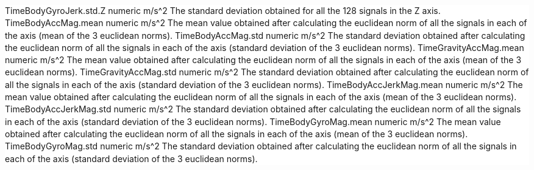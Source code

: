 </tr>
<tr class="even">
<td style="text-align: left;">TimeBodyGyroJerk.std.Z</td>
<td style="text-align: left;">numeric</td>
<td style="text-align: left;">m/s^2</td>
<td style="text-align: left;">The standard deviation obtained for all the 128 signals in the Z axis.</td>
</tr>
<tr class="odd">
<td style="text-align: left;">TimeBodyAccMag.mean</td>
<td style="text-align: left;">numeric</td>
<td style="text-align: left;">m/s^2</td>
<td style="text-align: left;">The mean value obtained after calculating the euclidean norm of all the signals in each of the axis (mean of the 3 euclidean norms).</td>
</tr>
<tr class="even">
<td style="text-align: left;">TimeBodyAccMag.std</td>
<td style="text-align: left;">numeric</td>
<td style="text-align: left;">m/s^2</td>
<td style="text-align: left;">The standard deviation obtained after calculating the euclidean norm of all the signals in each of the axis (standard deviation of the 3 euclidean norms).</td>
</tr>
<tr class="odd">
<td style="text-align: left;">TimeGravityAccMag.mean</td>
<td style="text-align: left;">numeric</td>
<td style="text-align: left;">m/s^2</td>
<td style="text-align: left;">The mean value obtained after calculating the euclidean norm of all the signals in each of the axis (mean of the 3 euclidean norms).</td>
</tr>
<tr class="even">
<td style="text-align: left;">TimeGravityAccMag.std</td>
<td style="text-align: left;">numeric</td>
<td style="text-align: left;">m/s^2</td>
<td style="text-align: left;">The standard deviation obtained after calculating the euclidean norm of all the signals in each of the axis (standard deviation of the 3 euclidean norms).</td>
</tr>
<tr class="odd">
<td style="text-align: left;">TimeBodyAccJerkMag.mean</td>
<td style="text-align: left;">numeric</td>
<td style="text-align: left;">m/s^2</td>
<td style="text-align: left;">The mean value obtained after calculating the euclidean norm of all the signals in each of the axis (mean of the 3 euclidean norms).</td>
</tr>
<tr class="even">
<td style="text-align: left;">TimeBodyAccJerkMag.std</td>
<td style="text-align: left;">numeric</td>
<td style="text-align: left;">m/s^2</td>
<td style="text-align: left;">The standard deviation obtained after calculating the euclidean norm of all the signals in each of the axis (standard deviation of the 3 euclidean norms).</td>
</tr>
<tr class="odd">
<td style="text-align: left;">TimeBodyGyroMag.mean</td>
<td style="text-align: left;">numeric</td>
<td style="text-align: left;">m/s^2</td>
<td style="text-align: left;">The mean value obtained after calculating the euclidean norm of all the signals in each of the axis (mean of the 3 euclidean norms).</td>
</tr>
<tr class="even">
<td style="text-align: left;">TimeBodyGyroMag.std</td>
<td style="text-align: left;">numeric</td>
<td style="text-align: left;">m/s^2</td>
<td style="text-align: left;">The standard deviation obtained after calculating the euclidean norm of all the signals in each of the axis (standard deviation of the 3 euclidean norms).</td>
</tr>